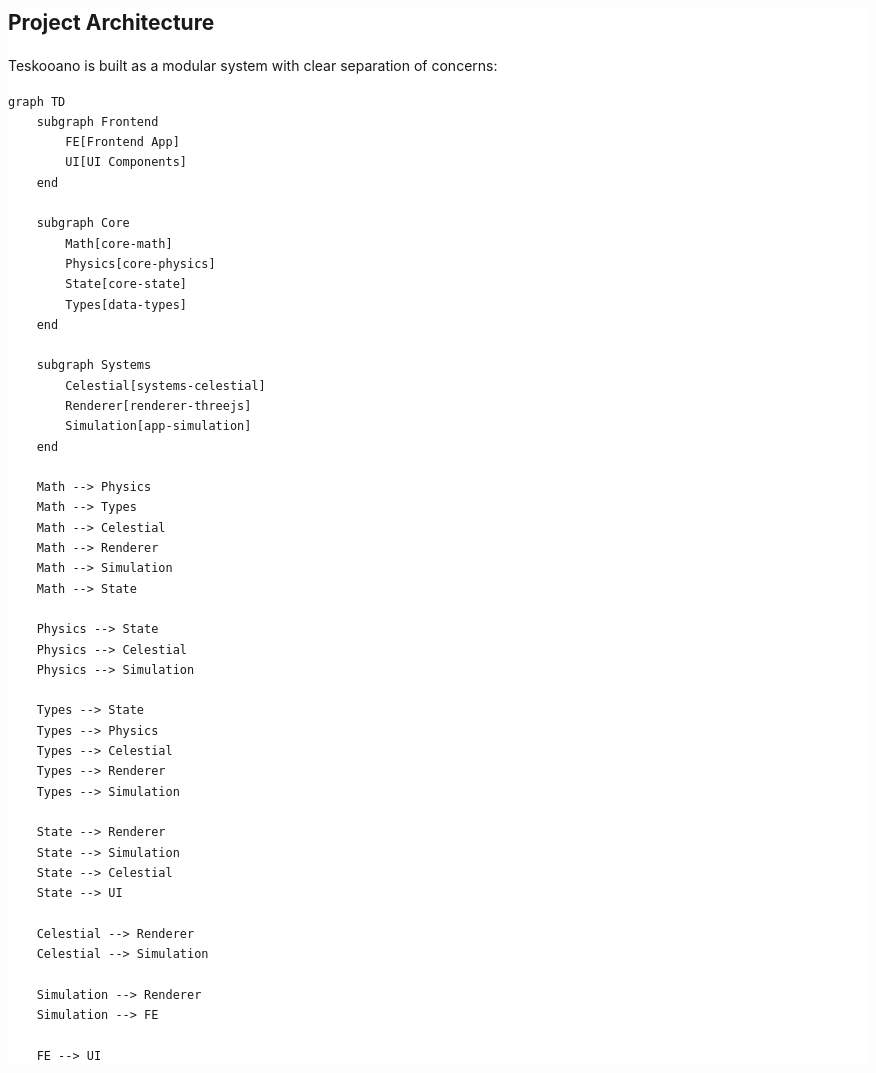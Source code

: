 ## Project Architecture

Teskooano is built as a modular system with clear separation of concerns:

```mermaid
graph TD
    subgraph Frontend
        FE[Frontend App]
        UI[UI Components]
    end

    subgraph Core
        Math[core-math]
        Physics[core-physics]
        State[core-state]
        Types[data-types]
    end

    subgraph Systems
        Celestial[systems-celestial]
        Renderer[renderer-threejs]
        Simulation[app-simulation]
    end

    Math --> Physics
    Math --> Types
    Math --> Celestial
    Math --> Renderer
    Math --> Simulation
    Math --> State

    Physics --> State
    Physics --> Celestial
    Physics --> Simulation

    Types --> State
    Types --> Physics
    Types --> Celestial
    Types --> Renderer
    Types --> Simulation

    State --> Renderer
    State --> Simulation
    State --> Celestial
    State --> UI

    Celestial --> Renderer
    Celestial --> Simulation

    Simulation --> Renderer
    Simulation --> FE

    FE --> UI
```
